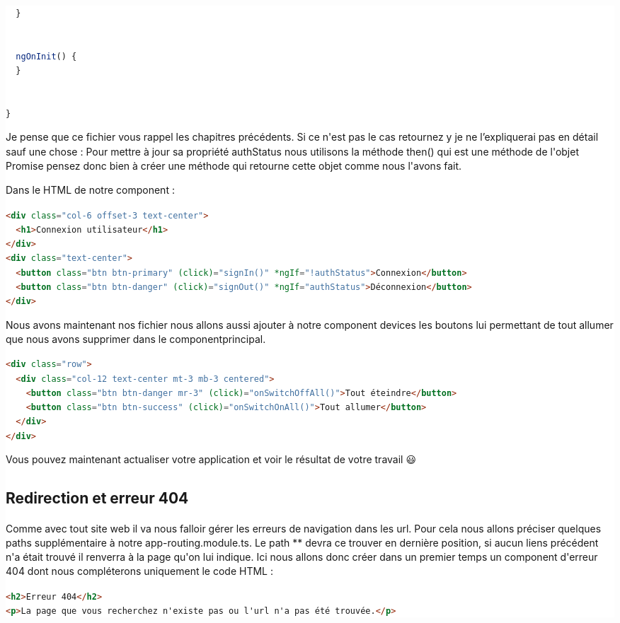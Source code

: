 ```typescript
  }


  ngOnInit() {
  }


}

```

Je pense que ce fichier vous rappel les chapitres précédents. Si ce n'est pas le cas retournez y je ne l’expliquerai pas en détail sauf une chose :
Pour mettre à jour sa propriété authStatus nous utilisons la méthode then() qui est une méthode de l'objet Promise pensez donc bien à créer une méthode qui retourne cette objet comme nous l'avons fait.

Dans le HTML de notre component :

```html
<div class="col-6 offset-3 text-center">
  <h1>Connexion utilisateur</h1>
</div>
<div class="text-center">
  <button class="btn btn-primary" (click)="signIn()" *ngIf="!authStatus">Connexion</button>
  <button class="btn btn-danger" (click)="signOut()" *ngIf="authStatus">Déconnexion</button>
</div>
```
Nous avons maintenant nos fichier nous allons aussi ajouter à notre component devices les boutons lui permettant de tout allumer que nous avons supprimer dans le componentprincipal.

```html
<div class="row">
  <div class="col-12 text-center mt-3 mb-3 centered">
    <button class="btn btn-danger mr-3" (click)="onSwitchOffAll()">Tout éteindre</button>
    <button class="btn btn-success" (click)="onSwitchOnAll()">Tout allumer</button>
  </div>
</div>
```

Vous pouvez maintenant actualiser votre application et voir le résultat de votre travail 😃


## Redirection et erreur 404

Comme avec tout site web il va nous falloir gérer les erreurs de navigation dans les url.
Pour cela nous allons préciser quelques paths supplémentaire à notre app-routing.module.ts.
Le path ** devra ce trouver en dernière position, si aucun liens précédent n'a était trouvé il renverra à la page qu'on lui indique.
Ici nous allons donc créer dans un premier temps un component d'erreur 404 dont nous compléterons uniquement le code HTML :

```html
<h2>Erreur 404</h2>
<p>La page que vous recherchez n'existe pas ou l'url n'a pas été trouvée.</p>
```
